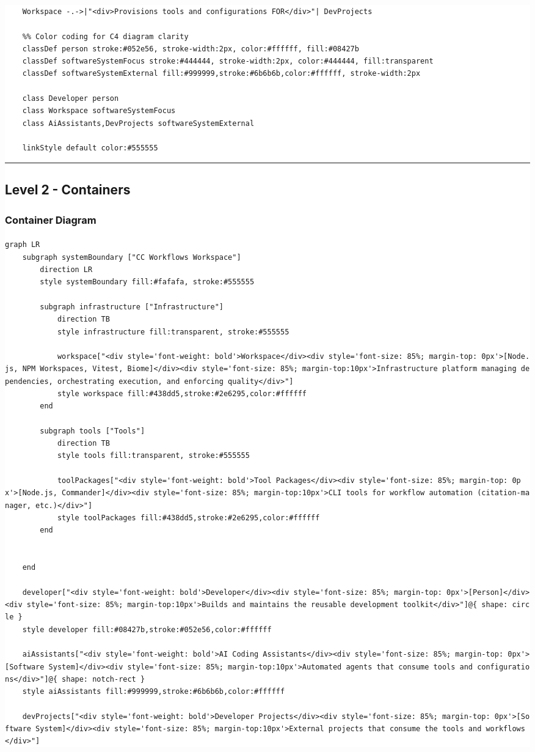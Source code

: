 ```mermaid
    Workspace -.->|"<div>Provisions tools and configurations FOR</div>"| DevProjects

    %% Color coding for C4 diagram clarity
    classDef person stroke:#052e56, stroke-width:2px, color:#ffffff, fill:#08427b
    classDef softwareSystemFocus stroke:#444444, stroke-width:2px, color:#444444, fill:transparent
    classDef softwareSystemExternal fill:#999999,stroke:#6b6b6b,color:#ffffff, stroke-width:2px

    class Developer person
    class Workspace softwareSystemFocus
    class AiAssistants,DevProjects softwareSystemExternal

    linkStyle default color:#555555
```

---
## Level 2 - Containers

### Container Diagram

```mermaid
graph LR
    subgraph systemBoundary ["CC Workflows Workspace"]
        direction LR
        style systemBoundary fill:#fafafa, stroke:#555555

        subgraph infrastructure ["Infrastructure"]
            direction TB
            style infrastructure fill:transparent, stroke:#555555

            workspace["<div style='font-weight: bold'>Workspace</div><div style='font-size: 85%; margin-top: 0px'>[Node.js, NPM Workspaces, Vitest, Biome]</div><div style='font-size: 85%; margin-top:10px'>Infrastructure platform managing dependencies, orchestrating execution, and enforcing quality</div>"]
            style workspace fill:#438dd5,stroke:#2e6295,color:#ffffff
        end

        subgraph tools ["Tools"]
            direction TB
            style tools fill:transparent, stroke:#555555

            toolPackages["<div style='font-weight: bold'>Tool Packages</div><div style='font-size: 85%; margin-top: 0px'>[Node.js, Commander]</div><div style='font-size: 85%; margin-top:10px'>CLI tools for workflow automation (citation-manager, etc.)</div>"]
            style toolPackages fill:#438dd5,stroke:#2e6295,color:#ffffff
        end

        
    end

    developer["<div style='font-weight: bold'>Developer</div><div style='font-size: 85%; margin-top: 0px'>[Person]</div><div style='font-size: 85%; margin-top:10px'>Builds and maintains the reusable development toolkit</div>"]@{ shape: circle }
    style developer fill:#08427b,stroke:#052e56,color:#ffffff

    aiAssistants["<div style='font-weight: bold'>AI Coding Assistants</div><div style='font-size: 85%; margin-top: 0px'>[Software System]</div><div style='font-size: 85%; margin-top:10px'>Automated agents that consume tools and configurations</div>"]@{ shape: notch-rect }
    style aiAssistants fill:#999999,stroke:#6b6b6b,color:#ffffff

    devProjects["<div style='font-weight: bold'>Developer Projects</div><div style='font-size: 85%; margin-top: 0px'>[Software System]</div><div style='font-size: 85%; margin-top:10px'>External projects that consume the tools and workflows</div>"]
```